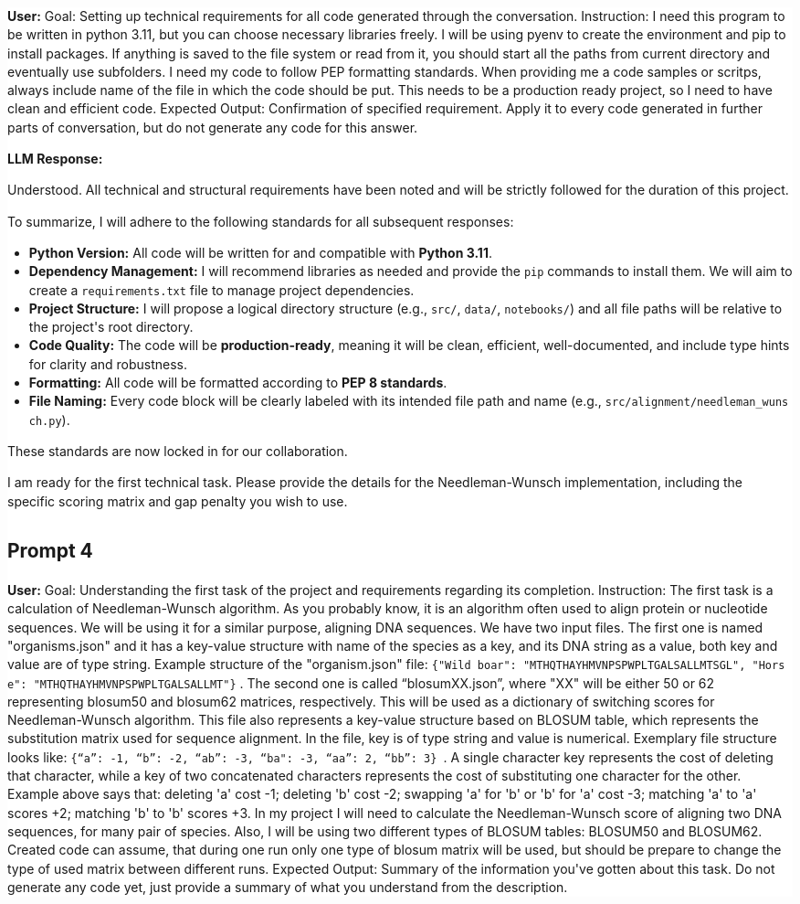 **User:** Goal: Setting up technical requirements for all code generated through the conversation. 
Instruction: I need this program to be written in python 3.11, but you can choose necessary libraries freely. I will be using pyenv to create the environment and pip to install packages. If anything is saved to the file system or read from it, you should start all the paths from current directory and eventually use subfolders. I need my code to follow PEP formatting standards. When providing me a code samples or scritps, always include name of the file in which the code should be put. This needs to be a production ready project, so I need to have clean and efficient code.
Expected Output: Confirmation of specified requirement. Apply it to every code generated in further parts of conversation, but do not generate any code for this answer.


**LLM Response:**

Understood. All technical and structural requirements have been noted and will be strictly followed for the duration of this project.

To summarize, I will adhere to the following standards for all subsequent responses:

*   **Python Version:** All code will be written for and compatible with **Python 3.11**.
*   **Dependency Management:** I will recommend libraries as needed and provide the `pip` commands to install them. We will aim to create a `requirements.txt` file to manage project dependencies.
*   **Project Structure:** I will propose a logical directory structure (e.g., `src/`, `data/`, `notebooks/`) and all file paths will be relative to the project's root directory.
*   **Code Quality:** The code will be **production-ready**, meaning it will be clean, efficient, well-documented, and include type hints for clarity and robustness.
*   **Formatting:** All code will be formatted according to **PEP 8 standards**.
*   **File Naming:** Every code block will be clearly labeled with its intended file path and name (e.g., `src/alignment/needleman_wunsch.py`).

These standards are now locked in for our collaboration.

I am ready for the first technical task. Please provide the details for the Needleman-Wunsch implementation, including the specific scoring matrix and gap penalty you wish to use.
## Prompt 4

**User:** Goal: Understanding the first task of the project and requirements regarding its completion. 
Instruction: The first task is a calculation of Needleman-Wunsch algorithm. As you probably know, it is an algorithm often used to align protein or nucleotide sequences. We will be using it for a similar purpose, aligning DNA sequences.
We have two input files. The first one is named "organisms.json" and it has a key-value structure with name of the species as a key, and its DNA string as a value, both key and value are of type string. Example structure of the "organism.json" file: ``` {"Wild boar": "MTHQTHAYHMVNPSPWPLTGALSALLMTSGL", "Horse": "MTHQTHAYHMVNPSPWPLTGALSALLMT"} ``` .
The second one is called “blosumXX.json”, where "XX" will be either 50 or 62 representing blosum50 and blosum62 matrices, respectively. This will be used as a dictionary of switching scores for Needleman-Wunsch algorithm. This file also represents a key-value structure based on BLOSUM table, which represents the substitution matrix used for sequence alignment. In the file, key is of type string and value is numerical. Exemplary file structure looks like: ```{“a”: -1, “b”: -2, “ab”: -3, “ba": -3, “aa”: 2, “bb”: 3} ```. A single character key represents the cost of deleting that character, while a key of two concatenated characters represents the cost of substituting one character for the other. Example above says that: deleting 'a' cost -1; deleting 'b' cost -2; swapping 'a' for 'b' or 'b' for 'a' cost -3; matching 'a' to 'a' scores +2; matching 'b' to 'b' scores +3.
In my project I will need to calculate the Needleman-Wunsch score of aligning two DNA sequences, for many pair of species. Also, I will be using two different types of BLOSUM tables: BLOSUM50 and BLOSUM62. Created code can assume, that during one run only one type of blosum matrix will be used, but should be prepare to change the type of used matrix between different runs.
Expected Output: Summary of the information you've gotten about this task. Do not generate any code yet, just provide a summary of what you understand from the description. 
